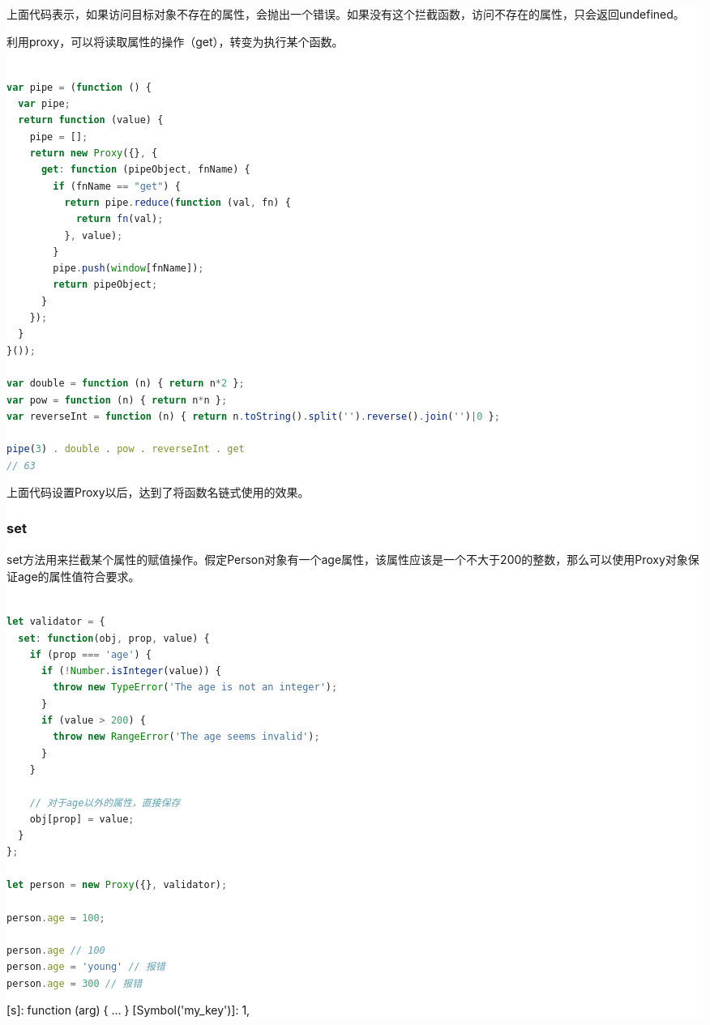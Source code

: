 
上面代码表示，如果访问目标对象不存在的属性，会抛出一个错误。如果没有这个拦截函数，访问不存在的属性，只会返回undefined。

利用proxy，可以将读取属性的操作（get），转变为执行某个函数。

```javascript

var pipe = (function () {
  var pipe;
  return function (value) {
    pipe = [];
    return new Proxy({}, {
      get: function (pipeObject, fnName) {
        if (fnName == "get") {
          return pipe.reduce(function (val, fn) {
            return fn(val);
          }, value);
        }
        pipe.push(window[fnName]);
        return pipeObject;
      }
    });
  }
}());

var double = function (n) { return n*2 };
var pow = function (n) { return n*n };
var reverseInt = function (n) { return n.toString().split('').reverse().join('')|0 };

pipe(3) . double . pow . reverseInt . get
// 63

```

上面代码设置Proxy以后，达到了将函数名链式使用的效果。

### set

set方法用来拦截某个属性的赋值操作。假定Person对象有一个age属性，该属性应该是一个不大于200的整数，那么可以使用Proxy对象保证age的属性值符合要求。

```javascript

let validator = {
  set: function(obj, prop, value) {
    if (prop === 'age') {
      if (!Number.isInteger(value)) {
        throw new TypeError('The age is not an integer');
      }
      if (value > 200) {
        throw new RangeError('The age seems invalid');
      }
    }

    // 对于age以外的属性，直接保存
    obj[prop] = value;
  }
};

let person = new Proxy({}, validator);

person.age = 100;

person.age // 100
person.age = 'young' // 报错
person.age = 300 // 报错

```

   [propKey]: true,
   ['a'+'bc']: 123
   [mySymbol]: 123
  [s]: function (arg) { ... }
  [Symbol('my_key')]: 1,